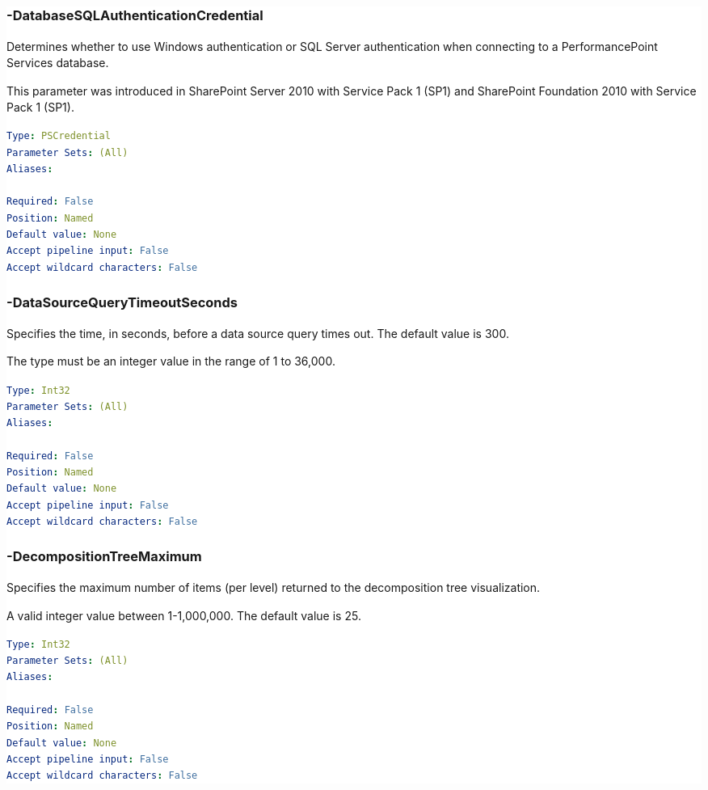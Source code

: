 ### -DatabaseSQLAuthenticationCredential
Determines whether to use Windows authentication or SQL Server authentication when connecting to a PerformancePoint Services database.

This parameter was introduced in SharePoint Server 2010 with Service Pack 1 (SP1) and SharePoint Foundation 2010 with Service Pack 1 (SP1).

```yaml
Type: PSCredential
Parameter Sets: (All)
Aliases: 

Required: False
Position: Named
Default value: None
Accept pipeline input: False
Accept wildcard characters: False
```

### -DataSourceQueryTimeoutSeconds
Specifies the time, in seconds, before a data source query times out.
The default value is 300.

The type must be an integer value in the range of 1 to 36,000.

```yaml
Type: Int32
Parameter Sets: (All)
Aliases: 

Required: False
Position: Named
Default value: None
Accept pipeline input: False
Accept wildcard characters: False
```

### -DecompositionTreeMaximum
Specifies the maximum number of items (per level) returned to the decomposition tree visualization.

A valid integer value between 1-1,000,000.
The default value is 25.

```yaml
Type: Int32
Parameter Sets: (All)
Aliases: 

Required: False
Position: Named
Default value: None
Accept pipeline input: False
Accept wildcard characters: False
```
